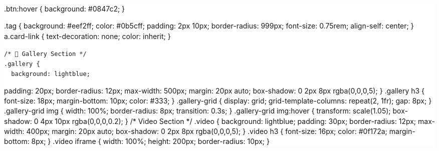 .btn:hover {
  background: #0847c2;
}

.tag {
  background: #eef2ff;
  color: #0b5cff;
  padding: 2px 10px;
  border-radius: 999px;
  font-size: 0.75rem;
  align-self: center;
}
  a.card-link {
    text-decoration: none;
    color: inherit;
  }

    /* 📸 Gallery Section */
    .gallery {
      background: lightblue;
  padding: 20px;
  border-radius: 12px;
  max-width: 500px;
  margin: 20px auto;
  box-shadow: 0 2px 8px rgba(0,0,0,5);
    }
    .gallery h3 {
      font-size: 18px;
      margin-bottom: 10px;
      color: #333;
    }
    .gallery-grid {
      display: grid;
      grid-template-columns: repeat(2, 1fr);
      gap: 8px;
    }
    .gallery-grid img {
      width: 100%;
      border-radius: 8px;
      transition: 0.3s;
    }
    .gallery-grid img:hover {
      transform: scale(1.05);
      box-shadow: 0 4px 10px rgba(0,0,0,0.2);
    }
/* Video Section */
.video {
  background: lightblue;
  padding: 30px;
  border-radius: 12px;
  max-width: 400px;
  margin: 20px auto;
  box-shadow: 0 2px 8px rgba(0,0,0,5);
}
.video h3 {
  font-size: 16px;
  color: #0f172a;
  margin-bottom: 8px;
}
.video iframe {
  width: 100%;
  height: 200px;
  border-radius: 10px;
}